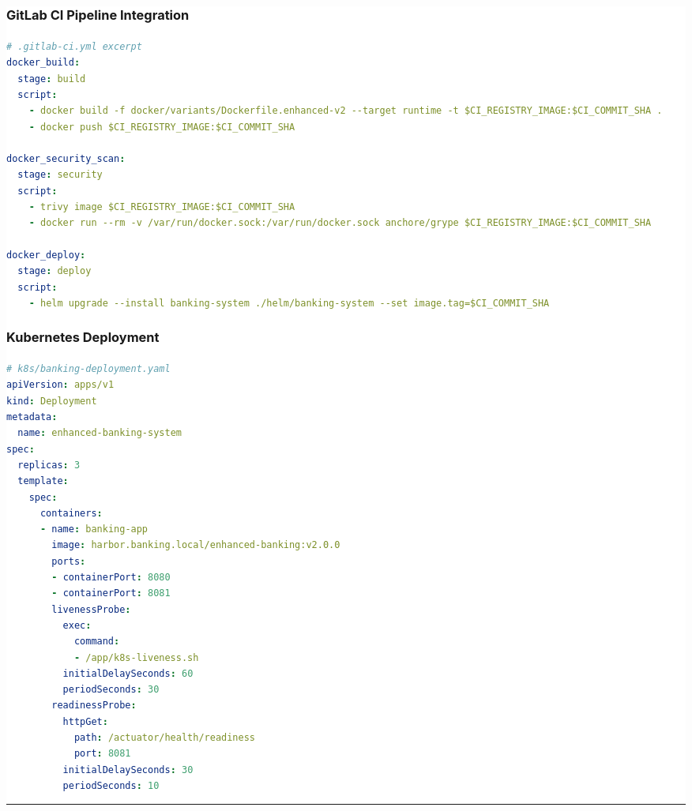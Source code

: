 ### GitLab CI Pipeline Integration

```yaml
# .gitlab-ci.yml excerpt
docker_build:
  stage: build
  script:
    - docker build -f docker/variants/Dockerfile.enhanced-v2 --target runtime -t $CI_REGISTRY_IMAGE:$CI_COMMIT_SHA .
    - docker push $CI_REGISTRY_IMAGE:$CI_COMMIT_SHA

docker_security_scan:
  stage: security
  script:
    - trivy image $CI_REGISTRY_IMAGE:$CI_COMMIT_SHA
    - docker run --rm -v /var/run/docker.sock:/var/run/docker.sock anchore/grype $CI_REGISTRY_IMAGE:$CI_COMMIT_SHA

docker_deploy:
  stage: deploy
  script:
    - helm upgrade --install banking-system ./helm/banking-system --set image.tag=$CI_COMMIT_SHA
```

### Kubernetes Deployment

```yaml
# k8s/banking-deployment.yaml
apiVersion: apps/v1
kind: Deployment
metadata:
  name: enhanced-banking-system
spec:
  replicas: 3
  template:
    spec:
      containers:
      - name: banking-app
        image: harbor.banking.local/enhanced-banking:v2.0.0
        ports:
        - containerPort: 8080
        - containerPort: 8081
        livenessProbe:
          exec:
            command:
            - /app/k8s-liveness.sh
          initialDelaySeconds: 60
          periodSeconds: 30
        readinessProbe:
          httpGet:
            path: /actuator/health/readiness
            port: 8081
          initialDelaySeconds: 30
          periodSeconds: 10
```

---